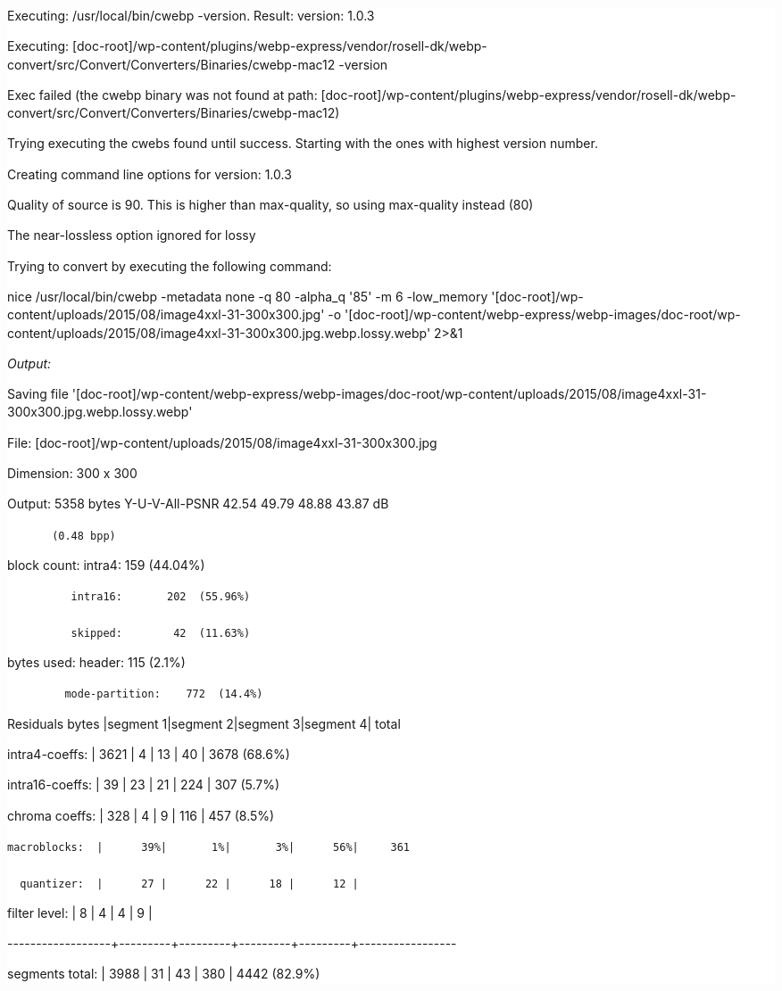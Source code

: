 Executing: /usr/local/bin/cwebp -version. Result: version: 1.0.3

Executing: [doc-root]/wp-content/plugins/webp-express/vendor/rosell-dk/webp-convert/src/Convert/Converters/Binaries/cwebp-mac12 -version

Exec failed (the cwebp binary was not found at path: [doc-root]/wp-content/plugins/webp-express/vendor/rosell-dk/webp-convert/src/Convert/Converters/Binaries/cwebp-mac12)

Trying executing the cwebs found until success. Starting with the ones with highest version number.

Creating command line options for version: 1.0.3

Quality of source is 90. This is higher than max-quality, so using max-quality instead (80)

The near-lossless option ignored for lossy

Trying to convert by executing the following command:

nice /usr/local/bin/cwebp -metadata none -q 80 -alpha_q '85' -m 6 -low_memory '[doc-root]/wp-content/uploads/2015/08/image4xxl-31-300x300.jpg' -o '[doc-root]/wp-content/webp-express/webp-images/doc-root/wp-content/uploads/2015/08/image4xxl-31-300x300.jpg.webp.lossy.webp' 2>&1


*Output:* 

Saving file '[doc-root]/wp-content/webp-express/webp-images/doc-root/wp-content/uploads/2015/08/image4xxl-31-300x300.jpg.webp.lossy.webp'

File:      [doc-root]/wp-content/uploads/2015/08/image4xxl-31-300x300.jpg

Dimension: 300 x 300

Output:    5358 bytes Y-U-V-All-PSNR 42.54 49.79 48.88   43.87 dB

           (0.48 bpp)

block count:  intra4:        159  (44.04%)

              intra16:       202  (55.96%)

              skipped:        42  (11.63%)

bytes used:  header:            115  (2.1%)

             mode-partition:    772  (14.4%)

 Residuals bytes  |segment 1|segment 2|segment 3|segment 4|  total

  intra4-coeffs:  |    3621 |       4 |      13 |      40 |    3678  (68.6%)

 intra16-coeffs:  |      39 |      23 |      21 |     224 |     307  (5.7%)

  chroma coeffs:  |     328 |       4 |       9 |     116 |     457  (8.5%)

    macroblocks:  |      39%|       1%|       3%|      56%|     361

      quantizer:  |      27 |      22 |      18 |      12 |

   filter level:  |       8 |       4 |       4 |       9 |

------------------+---------+---------+---------+---------+-----------------

 segments total:  |    3988 |      31 |      43 |     380 |    4442  (82.9%)

